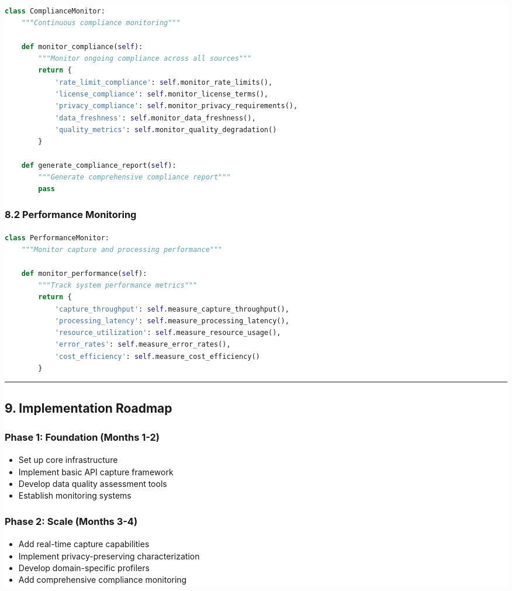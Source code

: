 ```python
class ComplianceMonitor:
    """Continuous compliance monitoring"""
    
    def monitor_compliance(self):
        """Monitor ongoing compliance across all sources"""
        return {
            'rate_limit_compliance': self.monitor_rate_limits(),
            'license_compliance': self.monitor_license_terms(),
            'privacy_compliance': self.monitor_privacy_requirements(),
            'data_freshness': self.monitor_data_freshness(),
            'quality_metrics': self.monitor_quality_degradation()
        }
    
    def generate_compliance_report(self):
        """Generate comprehensive compliance report"""
        pass
```

### 8.2 Performance Monitoring

```python
class PerformanceMonitor:
    """Monitor capture and processing performance"""
    
    def monitor_performance(self):
        """Track system performance metrics"""
        return {
            'capture_throughput': self.measure_capture_throughput(),
            'processing_latency': self.measure_processing_latency(),
            'resource_utilization': self.measure_resource_usage(),
            'error_rates': self.measure_error_rates(),
            'cost_efficiency': self.measure_cost_efficiency()
        }
```

---

## 9. Implementation Roadmap

### Phase 1: Foundation (Months 1-2)
- Set up core infrastructure
- Implement basic API capture framework
- Develop data quality assessment tools
- Establish monitoring systems

### Phase 2: Scale (Months 3-4)
- Add real-time capture capabilities
- Implement privacy-preserving characterization
- Develop domain-specific profilers
- Add comprehensive compliance monitoring
